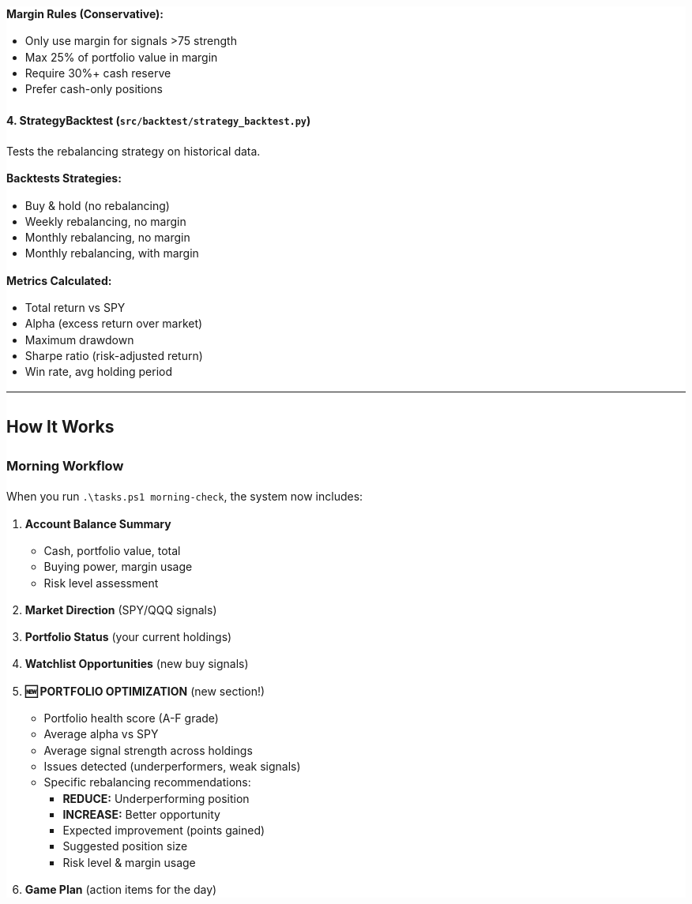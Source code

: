 **Margin Rules (Conservative):**
- Only use margin for signals >75 strength
- Max 25% of portfolio value in margin
- Require 30%+ cash reserve
- Prefer cash-only positions

#### 4. **StrategyBacktest** (`src/backtest/strategy_backtest.py`)
Tests the rebalancing strategy on historical data.

**Backtests Strategies:**
- Buy & hold (no rebalancing)
- Weekly rebalancing, no margin
- Monthly rebalancing, no margin
- Monthly rebalancing, with margin

**Metrics Calculated:**
- Total return vs SPY
- Alpha (excess return over market)
- Maximum drawdown
- Sharpe ratio (risk-adjusted return)
- Win rate, avg holding period

---

## How It Works

### Morning Workflow

When you run `.\tasks.ps1 morning-check`, the system now includes:

1. **Account Balance Summary**
   - Cash, portfolio value, total
   - Buying power, margin usage
   - Risk level assessment

2. **Market Direction** (SPY/QQQ signals)

3. **Portfolio Status** (your current holdings)

4. **Watchlist Opportunities** (new buy signals)

5. **🆕 PORTFOLIO OPTIMIZATION** (new section!)
   - Portfolio health score (A-F grade)
   - Average alpha vs SPY
   - Average signal strength across holdings
   - Issues detected (underperformers, weak signals)
   - Specific rebalancing recommendations:
     * **REDUCE:** Underperforming position
     * **INCREASE:** Better opportunity
     * Expected improvement (points gained)
     * Suggested position size
     * Risk level & margin usage

6. **Game Plan** (action items for the day)
